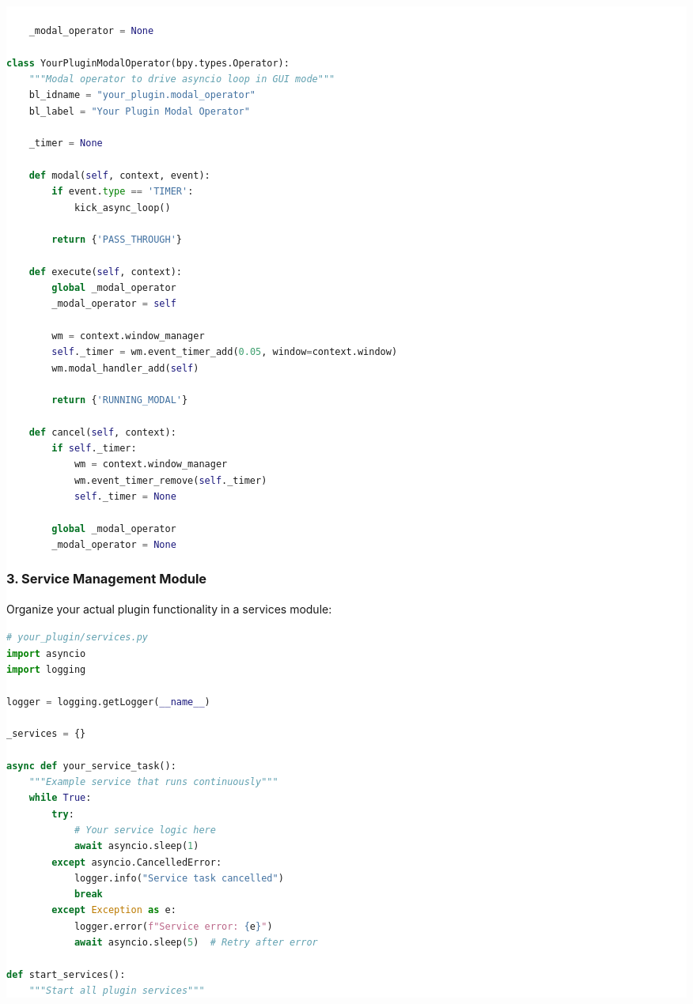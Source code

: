 ```python
    
    _modal_operator = None

class YourPluginModalOperator(bpy.types.Operator):
    """Modal operator to drive asyncio loop in GUI mode"""
    bl_idname = "your_plugin.modal_operator"
    bl_label = "Your Plugin Modal Operator"
    
    _timer = None
    
    def modal(self, context, event):
        if event.type == 'TIMER':
            kick_async_loop()
        
        return {'PASS_THROUGH'}
    
    def execute(self, context):
        global _modal_operator
        _modal_operator = self
        
        wm = context.window_manager
        self._timer = wm.event_timer_add(0.05, window=context.window)
        wm.modal_handler_add(self)
        
        return {'RUNNING_MODAL'}
    
    def cancel(self, context):
        if self._timer:
            wm = context.window_manager
            wm.event_timer_remove(self._timer)
            self._timer = None
        
        global _modal_operator
        _modal_operator = None
```

### 3. Service Management Module

Organize your actual plugin functionality in a services module:

```python
# your_plugin/services.py
import asyncio
import logging

logger = logging.getLogger(__name__)

_services = {}

async def your_service_task():
    """Example service that runs continuously"""
    while True:
        try:
            # Your service logic here
            await asyncio.sleep(1)
        except asyncio.CancelledError:
            logger.info("Service task cancelled")
            break
        except Exception as e:
            logger.error(f"Service error: {e}")
            await asyncio.sleep(5)  # Retry after error

def start_services():
    """Start all plugin services"""
```
